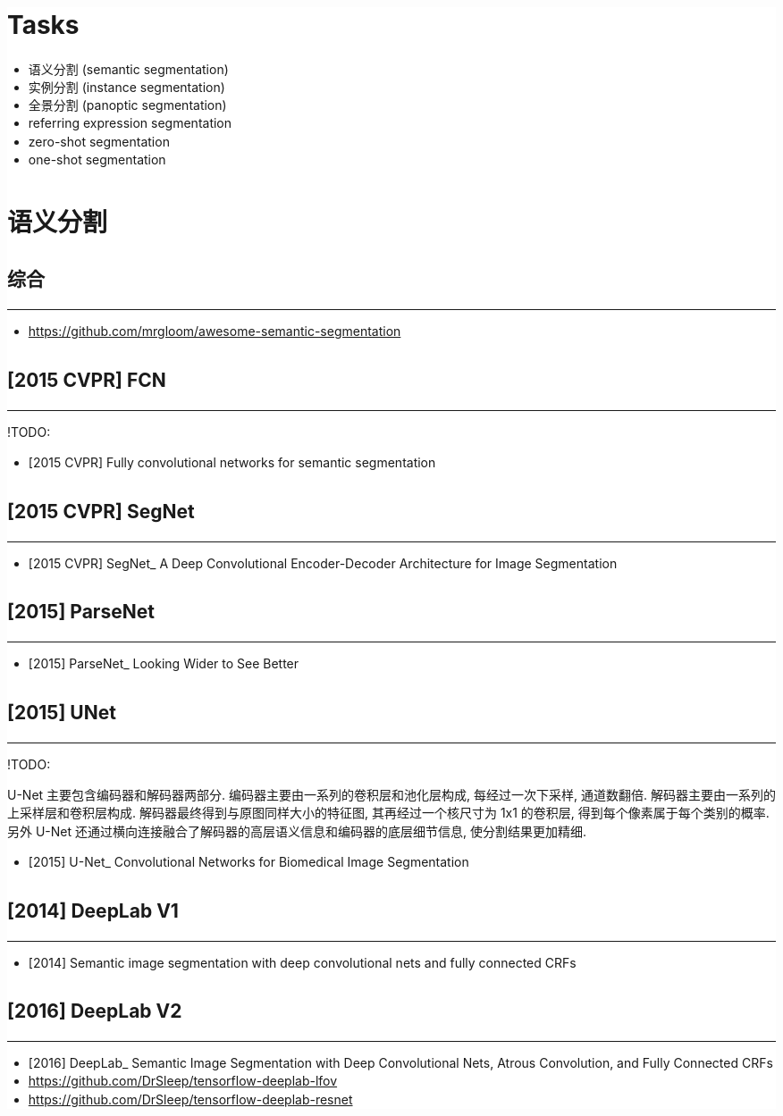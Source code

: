# Tasks
- 语义分割 (semantic segmentation)
- 实例分割 (instance segmentation)
- 全景分割 (panoptic segmentation)
- referring expression segmentation
- zero-shot segmentation
- one-shot segmentation

# 语义分割

## 综合
---
- https://github.com/mrgloom/awesome-semantic-segmentation

## [2015 CVPR] FCN
----
!TODO:

- [2015 CVPR] Fully convolutional networks for semantic segmentation

## [2015 CVPR] SegNet
---
- [2015 CVPR] SegNet_ A Deep Convolutional Encoder-Decoder Architecture for Image Segmentation

## [2015] ParseNet
---
- [2015] ParseNet_ Looking Wider to See Better

## [2015] UNet
---
!TODO:

U-Net 主要包含编码器和解码器两部分. 编码器主要由一系列的卷积层和池化层构成, 每经过一次下采样, 通道数翻倍. 解码器主要由一系列的上采样层和卷积层构成. 解码器最终得到与原图同样大小的特征图, 其再经过一个核尺寸为 1x1 的卷积层, 得到每个像素属于每个类别的概率. 另外 U-Net 还通过横向连接融合了解码器的高层语义信息和编码器的底层细节信息, 使分割结果更加精细.

- [2015] U-Net_ Convolutional Networks for Biomedical Image Segmentation

## [2014] DeepLab V1
---
- [2014] Semantic image segmentation with deep convolutional nets and fully connected CRFs

## [2016] DeepLab V2
---
- [2016] DeepLab_ Semantic Image Segmentation with Deep Convolutional Nets, Atrous Convolution, and Fully Connected CRFs
- https://github.com/DrSleep/tensorflow-deeplab-lfov
- https://github.com/DrSleep/tensorflow-deeplab-resnet
